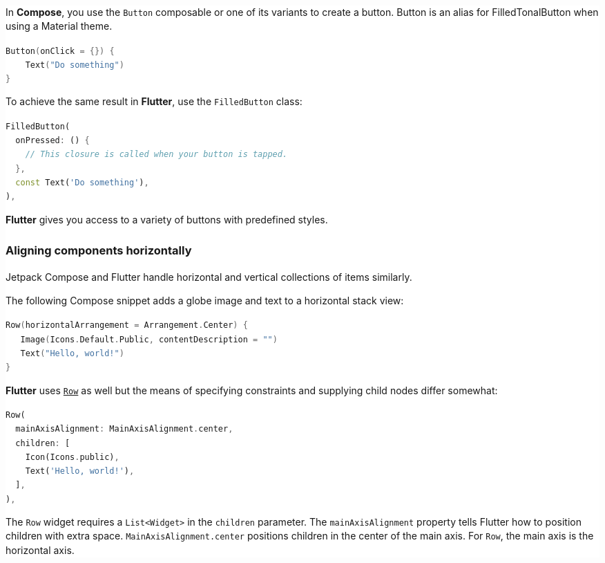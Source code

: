 In **Compose**, you use the `Button` composable or one of its variants
to create a button. Button is an alias for FilledTonalButton
when using a Material theme.

```kotlin
Button(onClick = {}) {
    Text("Do something")
}
```

To achieve the same result in **Flutter**,
use the `FilledButton` class:

<?code-excerpt "../ios_devs/lib/text_button.dart (text-button)" replace="/child: //g;"?>
```dart dartpad="3c9b9a4de431b86725197a7fc2c84158"
FilledButton(
  onPressed: () {
    // This closure is called when your button is tapped.
  },
  const Text('Do something'),
),
```

**Flutter** gives you access to a variety of buttons with predefined styles.


### Aligning components horizontally
Jetpack Compose and Flutter handle horizontal and vertical collections of
items similarly.

The following Compose snippet adds a globe image and
text to a horizontal stack view:

```kotlin
Row(horizontalArrangement = Arrangement.Center) {
   Image(Icons.Default.Public, contentDescription = "")
   Text("Hello, world!")
}
```

**Flutter** uses [`Row`][] as well but the means of specifying
constraints and supplying child nodes differ somewhat:

<?code-excerpt "../ios_devs/lib/row.dart (row)" replace="/child: //g;"?>
```dart
Row(
  mainAxisAlignment: MainAxisAlignment.center,
  children: [
    Icon(Icons.public),
    Text('Hello, world!'),
  ],
),
```

The `Row` widget requires a `List<Widget>` in the `children` parameter.
The `mainAxisAlignment` property tells Flutter how to position children
with extra space. `MainAxisAlignment.center` positions children in the
center of the main axis. For `Row`, the main axis is the horizontal
axis.


[Flutter for Android developers]: /get-started/flutter-for/android-devs
[Add Flutter to existing app]: /add-to-app
[Material]: {{site.material}}/develop/flutter/
[Platform adaptations]: /platform-integration/platform-adaptations
[widget catalog]: /ui/widgets/layout
[Understanding constraints]: /ui/layout/constraints
[`WidgetApp`]: {{site.api}}/flutter/widgets/WidgetsApp-class.html
[`Center`]: {{site.api}}/flutter/widgets/Center-class.html
[`Row`]: {{site.api}}/flutter/widgets/Row-class.html
[`Column`]: {{site.api}}/flutter/widgets/Column-class.html
[`ListView`]: {{site.api}}/flutter/widgets/ListView-class.html
[`ListTile`]: {{site.api}}/flutter/widgets/ListTitle-class.html
[`GridView`]: {{site.api}}/flutter/widgets/GridView-class.html
[`SingleChildScrollView`]: {{site.api}}/flutter/widgets/SingleChildScrollView-class.html
[`LayoutBuilder`]: {{site.api}}/flutter/widgets/LayoutBuilder-class.html
[`AnimatedRotation`]: {{site.api}}/flutter/widgets/AnimatedRotation-class.html
[`TweenAnimationBuilder`]: {{site.api}}/flutter/widgets/TweenAnimationBuilder-class.html
[`RotationTransition`]: {{site.api}}/flutter/widgets/RotationTransition-class.html
[`Navigator`]: {{site.api}}/flutter/widgets/Navigator-class.html
[`StatefulWidget`]: {{site.api}}/flutter/widgets/StatefulWidget-class.html
[State management]:  /data-and-backend/state-mgmt
[Wonderous]: https://flutter.gskinner.com/wonderous/?utm_source=flutterdocs&utm_medium=docs&utm_campaign=iosdevs
[video_player]: {{site.pub-pkg}}/video_player
[video_player example]: {{site.pub-pkg}}/video_player/example
[Creating responsive and adaptive apps]: /ui/adaptive-responsive
[`MediaQuery.of()`]: {{site.api}}/flutter/widgets/MediaQuery-class.html
[`CustomPaint`]: {{site.api}}/flutter/widgets/CustomPaint-class.html
[`CustomPainter`]: {{site.api}}/flutter/rendering/CustomPainter-class.html
[`Image`]: {{site.api}}/flutter/widgets/Image-class.html
[go_router]: {{site.pub-pkg}}/go_router